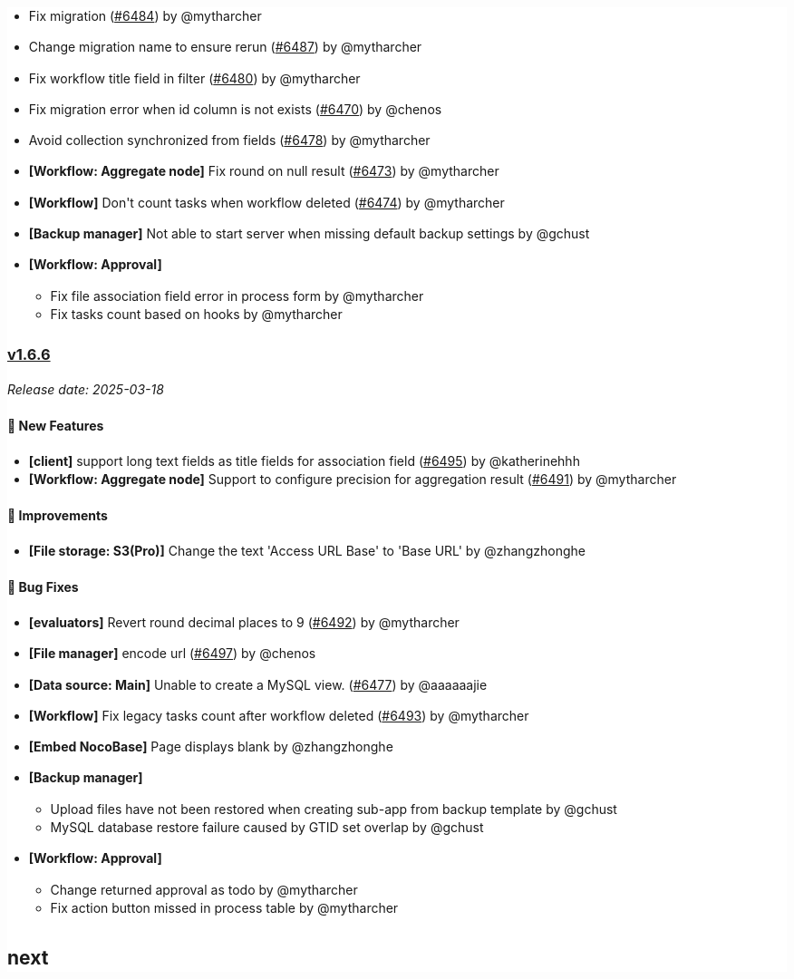   - Fix migration ([#6484](https://github.com/nocobase/nocobase/pull/6484)) by @mytharcher
  - Change migration name to ensure rerun ([#6487](https://github.com/nocobase/nocobase/pull/6487)) by @mytharcher
  - Fix workflow title field in filter ([#6480](https://github.com/nocobase/nocobase/pull/6480)) by @mytharcher
  - Fix migration error when id column is not exists ([#6470](https://github.com/nocobase/nocobase/pull/6470)) by @chenos
  - Avoid collection synchronized from fields ([#6478](https://github.com/nocobase/nocobase/pull/6478)) by @mytharcher
- **[Workflow: Aggregate node]** Fix round on null result ([#6473](https://github.com/nocobase/nocobase/pull/6473)) by @mytharcher
- **[Workflow]** Don't count tasks when workflow deleted ([#6474](https://github.com/nocobase/nocobase/pull/6474)) by @mytharcher
- **[Backup manager]** Not able to start server when missing default backup settings by @gchust
- **[Workflow: Approval]**

  - Fix file association field error in process form by @mytharcher
  - Fix tasks count based on hooks by @mytharcher

### [v1.6.6](https://www.nocobase.com/en/blog/v1.6.6)

*Release date: 2025-03-18*

#### 🎉 New Features

- **[client]** support long text fields as title fields for association field ([#6495](https://github.com/nocobase/nocobase/pull/6495)) by @katherinehhh
- **[Workflow: Aggregate node]** Support to configure precision for aggregation result ([#6491](https://github.com/nocobase/nocobase/pull/6491)) by @mytharcher

#### 🚀 Improvements

- **[File storage: S3(Pro)]** Change the text 'Access URL Base' to 'Base URL' by @zhangzhonghe

#### 🐛 Bug Fixes

- **[evaluators]** Revert round decimal places to 9 ([#6492](https://github.com/nocobase/nocobase/pull/6492)) by @mytharcher
- **[File manager]** encode url ([#6497](https://github.com/nocobase/nocobase/pull/6497)) by @chenos
- **[Data source: Main]** Unable to create a MySQL view. ([#6477](https://github.com/nocobase/nocobase/pull/6477)) by @aaaaaajie
- **[Workflow]** Fix legacy tasks count after workflow deleted ([#6493](https://github.com/nocobase/nocobase/pull/6493)) by @mytharcher
- **[Embed NocoBase]** Page displays blank by @zhangzhonghe
- **[Backup manager]**

  - Upload files have not been restored when creating sub-app from backup template by @gchust
  - MySQL database restore failure caused by GTID set overlap by @gchust
- **[Workflow: Approval]**

  - Change returned approval as todo by @mytharcher
  - Fix action button missed in process table by @mytharcher

## next
